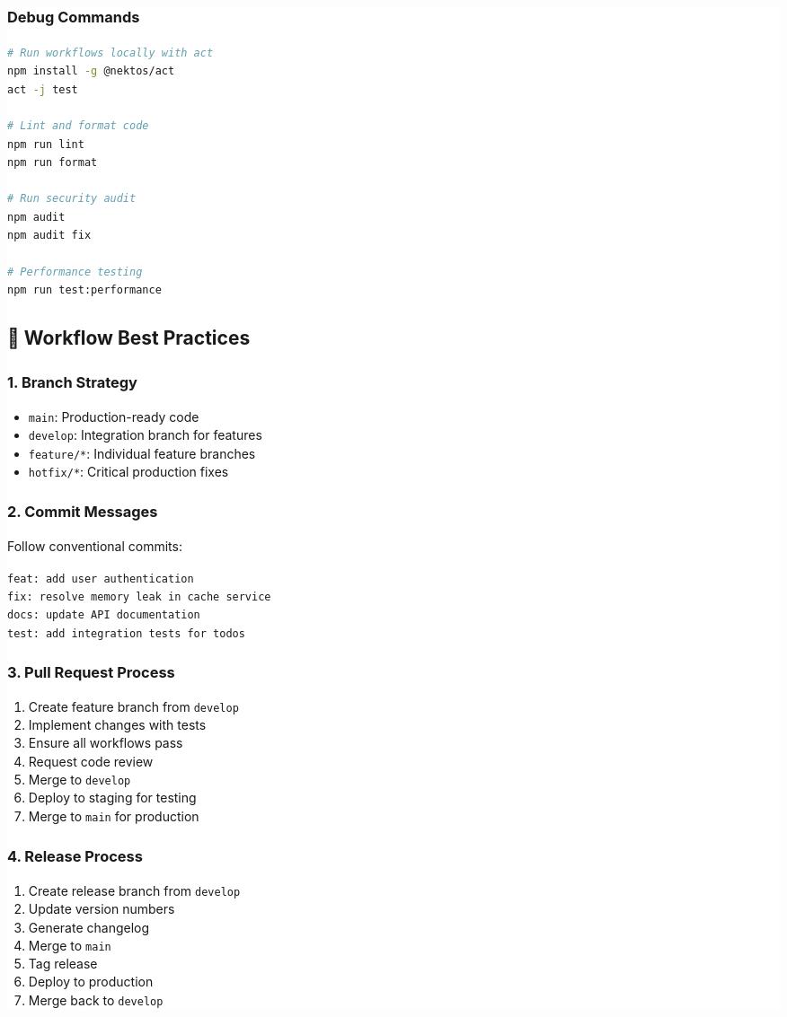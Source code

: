 ### Debug Commands

```bash
# Run workflows locally with act
npm install -g @nektos/act
act -j test

# Lint and format code
npm run lint
npm run format

# Run security audit
npm audit
npm audit fix

# Performance testing
npm run test:performance
```

## 🔄 Workflow Best Practices

### 1. **Branch Strategy**
- `main`: Production-ready code
- `develop`: Integration branch for features
- `feature/*`: Individual feature branches
- `hotfix/*`: Critical production fixes

### 2. **Commit Messages**
Follow conventional commits:
```
feat: add user authentication
fix: resolve memory leak in cache service
docs: update API documentation
test: add integration tests for todos
```

### 3. **Pull Request Process**
1. Create feature branch from `develop`
2. Implement changes with tests
3. Ensure all workflows pass
4. Request code review
5. Merge to `develop`
6. Deploy to staging for testing
7. Merge to `main` for production

### 4. **Release Process**
1. Create release branch from `develop`
2. Update version numbers
3. Generate changelog
4. Merge to `main`
5. Tag release
6. Deploy to production
7. Merge back to `develop`
